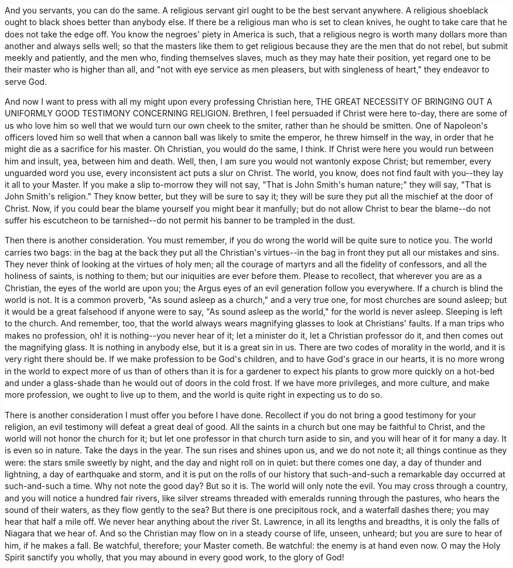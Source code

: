 And you servants, you can do the same. A religious servant girl ought to be the best servant anywhere. A religious shoeblack ought to black shoes better than anybody else. If there be a religious man who is set to clean knives, he ought to take care that he does not take the edge off. You know the negroes' piety in America is such, that a religious negro is worth many dollars more than another and always sells well; so that the masters like them to get religious because they are the men that do not rebel, but submit meekly and patiently, and the men who, finding themselves slaves, much as they may hate their position, yet regard one to be their master who is higher than all, and "not with eye service as men pleasers, but with singleness of heart," they endeavor to serve God.

And now I want to press with all my might upon every professing Christian here, THE GREAT NECESSITY OF BRINGING OUT A UNIFORMLY GOOD TESTIMONY CONCERNING RELIGION. Brethren, I feel persuaded if Christ were here to-day, there are some of us who love him so well that we would turn our own cheek to the smiter, rather than he should be smitten. One of Napoleon's officers loved him so well that when a cannon ball was likely to smite the emperor, he threw himself in the way, in order that he might die as a sacrifice for his master. Oh Christian, you would do the same, I think. If Christ were here you would run between him and insult, yea, between him and death. Well, then, I am sure you would not wantonly expose Christ; but remember, every unguarded word you use, every inconsistent act puts a slur on Christ. The world, you know, does not find fault with you--they lay it all to your Master. If you make a slip to-morrow they will not say, "That is John Smith's human nature;" they will say, "That is John Smith's religion." They know better, but they will be sure to say it; they will be sure they put all the mischief at the door of Christ. Now, if you could bear the blame yourself you might bear it manfully; but do not allow Christ to bear the blame--do not suffer his escutcheon to be tarnished--do not permit his banner to be trampled in the dust.

Then there is another consideration. You must remember, if you do wrong the world will be quite sure to notice you. The world carries two bags: in the bag at the back they put all the Christian's virtues--in the bag in front they put all our mistakes and sins. They never think of looking at the virtues of holy men; all the courage of martyrs and all the fidelity of confessors, and all the holiness of saints, is nothing to them; but our iniquities are ever before them. Please to recollect, that wherever you are as a Christian, the eyes of the world are upon you; the Argus eyes of an evil generation follow you everywhere. If a church is blind the world is not. It is a common proverb, "As sound asleep as a church," and a very true one, for most churches are sound asleep; but it would be a great falsehood if anyone were to say, "As sound asleep as the world," for the world is never asleep. Sleeping is left to the church. And remember, too, that the world always wears magnifying glasses to look at Christians' faults. If a man trips who makes no profession, oh! it is nothing--you never hear of it; let a minister do it, let a Christian professor do it, and then comes out the magnifying glass. It is nothing in anybody else, but it is a great sin in us. There are two codes of morality in the world, and it is very right there should be. If we make profession to be God's children, and to have God's grace in our hearts, it is no more wrong in the world to expect more of us than of others than it is for a gardener to expect his plants to grow more quickly on a hot-bed and under a glass-shade than he would out of doors in the cold frost. If we have more privileges, and more culture, and make more profession, we ought to live up to them, and the world is quite right in expecting us to do so.

There is another consideration I must offer you before I have done. Recollect if you do not bring a good testimony for your religion, an evil testimony will defeat a great deal of good. All the saints in a church but one may be faithful to Christ, and the world will not honor the church for it; but let one professor in that church turn aside to sin, and you will hear of it for many a day. It is even so in nature. Take the days in the year. The sun rises and shines upon us, and we do not note it; all things continue as they were: the stars smile sweetly by night, and the day and night roll on in quiet: but there comes one day, a day of thunder and lightning, a day of earthquake and storm, and it is put on the rolls of our history that such-and-such a remarkable day occurred at such-and-such a time. Why not note the good day? But so it is. The world will only note the evil. You may cross through a country, and you will notice a hundred fair rivers, like silver streams threaded with emeralds running through the pastures, who hears the sound of their waters, as they flow gently to the sea? But there is one precipitous rock, and a waterfall dashes there; you may hear that half a mile off. We never hear anything about the river St. Lawrence, in all its lengths and breadths, it is only the falls of Niagara that we hear of. And so the Christian may flow on in a steady course of life, unseen, unheard; but you are sure to hear of him, if he makes a fall. Be watchful, therefore; your Master cometh. Be watchful: the enemy is at hand even now. O may the Holy Spirit sanctify you wholly, that you may abound in every good work, to the glory of God!
